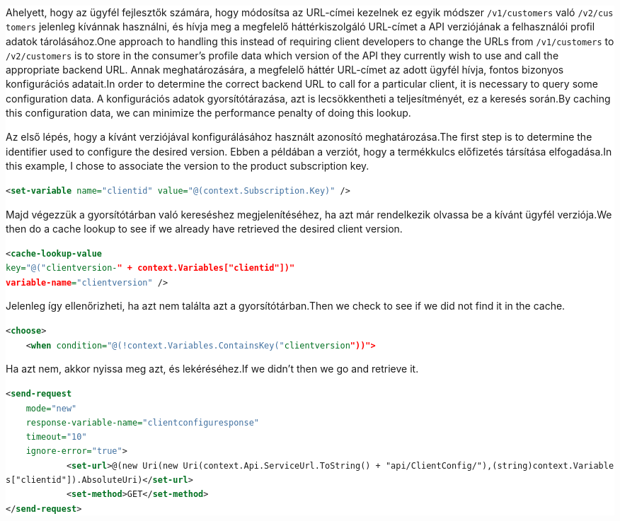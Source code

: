 <span data-ttu-id="bae47-148">Ahelyett, hogy az ügyfél fejlesztők számára, hogy módosítsa az URL-címei kezelnek ez egyik módszer `/v1/customers` való `/v2/customers` jelenleg kívánnak használni, és hívja meg a megfelelő háttérkiszolgáló URL-címet a API verziójának a felhasználói profil adatok tárolásához.</span><span class="sxs-lookup"><span data-stu-id="bae47-148">One approach to handling this instead of requiring client developers to change the URLs from `/v1/customers` to `/v2/customers` is to store in the consumer’s profile data which version of the API they currently wish to use and call the appropriate backend URL.</span></span> <span data-ttu-id="bae47-149">Annak meghatározására, a megfelelő háttér URL-címet az adott ügyfél hívja, fontos bizonyos konfigurációs adatait.</span><span class="sxs-lookup"><span data-stu-id="bae47-149">In order to determine the correct backend URL to call for a particular client, it is necessary to query some configuration data.</span></span> <span data-ttu-id="bae47-150">A konfigurációs adatok gyorsítótárazása, azt is lecsökkentheti a teljesítményét, ez a keresés során.</span><span class="sxs-lookup"><span data-stu-id="bae47-150">By caching this configuration data, we can minimize the performance penalty of doing this lookup.</span></span>

<span data-ttu-id="bae47-151">Az első lépés, hogy a kívánt verziójával konfigurálásához használt azonosító meghatározása.</span><span class="sxs-lookup"><span data-stu-id="bae47-151">The first step is to determine the identifier used to configure the desired version.</span></span> <span data-ttu-id="bae47-152">Ebben a példában a verziót, hogy a termékkulcs előfizetés társítása elfogadása.</span><span class="sxs-lookup"><span data-stu-id="bae47-152">In this example, I chose to associate the version to the product subscription key.</span></span> 

```xml
<set-variable name="clientid" value="@(context.Subscription.Key)" />
```

<span data-ttu-id="bae47-153">Majd végezzük a gyorsítótárban való kereséshez megjelenítéséhez, ha azt már rendelkezik olvassa be a kívánt ügyfél verziója.</span><span class="sxs-lookup"><span data-stu-id="bae47-153">We then do a cache lookup to see if we already have retrieved the desired client version.</span></span>

```xml
<cache-lookup-value
key="@("clientversion-" + context.Variables["clientid"])"
variable-name="clientversion" />
```

<span data-ttu-id="bae47-154">Jelenleg így ellenőrizheti, ha azt nem találta azt a gyorsítótárban.</span><span class="sxs-lookup"><span data-stu-id="bae47-154">Then we check to see if we did not find it in the cache.</span></span>

```xml
<choose>
    <when condition="@(!context.Variables.ContainsKey("clientversion"))">
```

<span data-ttu-id="bae47-155">Ha azt nem, akkor nyissa meg azt, és lekéréséhez.</span><span class="sxs-lookup"><span data-stu-id="bae47-155">If we didn’t then we go and retrieve it.</span></span>

```xml
<send-request
    mode="new"
    response-variable-name="clientconfiguresponse"
    timeout="10"
    ignore-error="true">
            <set-url>@(new Uri(new Uri(context.Api.ServiceUrl.ToString() + "api/ClientConfig/"),(string)context.Variables["clientid"]).AbsoluteUri)</set-url>
            <set-method>GET</set-method>
</send-request>
```
